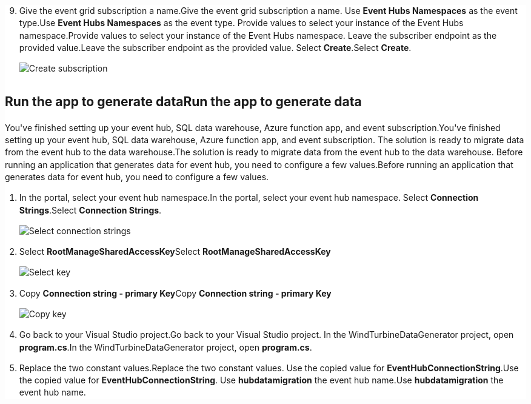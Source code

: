 9. <span data-ttu-id="7b624-169">Give the event grid subscription a name.</span><span class="sxs-lookup"><span data-stu-id="7b624-169">Give the event grid subscription a name.</span></span> <span data-ttu-id="7b624-170">Use **Event Hubs Namespaces** as the event type.</span><span class="sxs-lookup"><span data-stu-id="7b624-170">Use **Event Hubs Namespaces** as the event type.</span></span> <span data-ttu-id="7b624-171">Provide values to select your instance of the Event Hubs namespace.</span><span class="sxs-lookup"><span data-stu-id="7b624-171">Provide values to select your instance of the Event Hubs namespace.</span></span> <span data-ttu-id="7b624-172">Leave the subscriber endpoint as the provided value.</span><span class="sxs-lookup"><span data-stu-id="7b624-172">Leave the subscriber endpoint as the provided value.</span></span> <span data-ttu-id="7b624-173">Select **Create**.</span><span class="sxs-lookup"><span data-stu-id="7b624-173">Select **Create**.</span></span>

   ![Create subscription](media/event-grid-event-hubs-integration/set-subscription-values.png)

## <a name="run-the-app-to-generate-data"></a><span data-ttu-id="7b624-175">Run the app to generate data</span><span class="sxs-lookup"><span data-stu-id="7b624-175">Run the app to generate data</span></span>

<span data-ttu-id="7b624-176">You've finished setting up your event hub, SQL data warehouse, Azure function app, and event subscription.</span><span class="sxs-lookup"><span data-stu-id="7b624-176">You've finished setting up your event hub, SQL data warehouse, Azure function app, and event subscription.</span></span> <span data-ttu-id="7b624-177">The solution is ready to migrate data from the event hub to the data warehouse.</span><span class="sxs-lookup"><span data-stu-id="7b624-177">The solution is ready to migrate data from the event hub to the data warehouse.</span></span> <span data-ttu-id="7b624-178">Before running an application that generates data for event hub, you need to configure a few values.</span><span class="sxs-lookup"><span data-stu-id="7b624-178">Before running an application that generates data for event hub, you need to configure a few values.</span></span>

1. <span data-ttu-id="7b624-179">In the portal, select your event hub namespace.</span><span class="sxs-lookup"><span data-stu-id="7b624-179">In the portal, select your event hub namespace.</span></span> <span data-ttu-id="7b624-180">Select **Connection Strings**.</span><span class="sxs-lookup"><span data-stu-id="7b624-180">Select **Connection Strings**.</span></span>

   ![Select connection strings](media/event-grid-event-hubs-integration/event-hub-connection.png)

2. <span data-ttu-id="7b624-182">Select **RootManageSharedAccessKey**</span><span class="sxs-lookup"><span data-stu-id="7b624-182">Select **RootManageSharedAccessKey**</span></span>

   ![Select key](media/event-grid-event-hubs-integration/show-root-key.png)

3. <span data-ttu-id="7b624-184">Copy **Connection string - primary Key**</span><span class="sxs-lookup"><span data-stu-id="7b624-184">Copy **Connection string - primary Key**</span></span>

   ![Copy key](media/event-grid-event-hubs-integration/copy-key.png)

4. <span data-ttu-id="7b624-186">Go back to your Visual Studio project.</span><span class="sxs-lookup"><span data-stu-id="7b624-186">Go back to your Visual Studio project.</span></span> <span data-ttu-id="7b624-187">In the WindTurbineDataGenerator project, open **program.cs**.</span><span class="sxs-lookup"><span data-stu-id="7b624-187">In the WindTurbineDataGenerator project, open **program.cs**.</span></span>

5. <span data-ttu-id="7b624-188">Replace the two constant values.</span><span class="sxs-lookup"><span data-stu-id="7b624-188">Replace the two constant values.</span></span> <span data-ttu-id="7b624-189">Use the copied value for **EventHubConnectionString**.</span><span class="sxs-lookup"><span data-stu-id="7b624-189">Use the copied value for **EventHubConnectionString**.</span></span> <span data-ttu-id="7b624-190">Use **hubdatamigration** the event hub name.</span><span class="sxs-lookup"><span data-stu-id="7b624-190">Use **hubdatamigration** the event hub name.</span></span>
